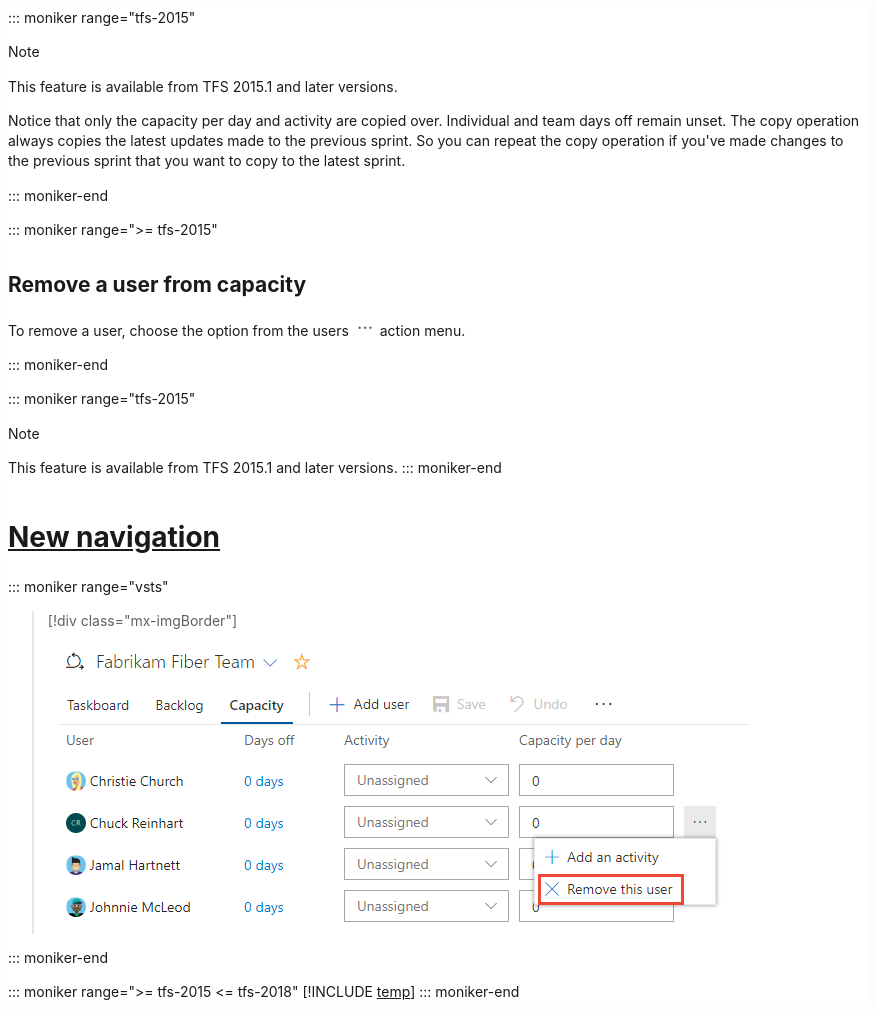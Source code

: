 
::: moniker range="tfs-2015"
> [!NOTE]    
> This feature is available from TFS 2015.1 and later versions.

Notice that only the capacity per day and activity are copied over. Individual and team days off remain unset. The copy operation always copies the latest updates made to the previous sprint. So you can repeat the copy operation if you've made changes to the previous sprint that you want to copy to the latest sprint. 

::: moniker-end


::: moniker range=">= tfs-2015"
<a id="add-remove-users">  </a>
## Remove a user from capacity 

To remove a user, choose the option from the users ![](../../_img/icons/actions-icon.png) action menu. 

::: moniker-end

::: moniker range="tfs-2015"
> [!NOTE]    
> This feature is available from TFS 2015.1 and later versions.
::: moniker-end



# [New navigation](#tab/new-nav)

::: moniker range="vsts"

> [!div class="mx-imgBorder"]  
> ![Remove user from capacity list](_img/capacity/remove-user-agile.png)

::: moniker-end

::: moniker range=">= tfs-2015 <= tfs-2018"
[!INCLUDE [temp](../_shared/new-agile-hubs-feature-not-supported.md)] 
::: moniker-end
